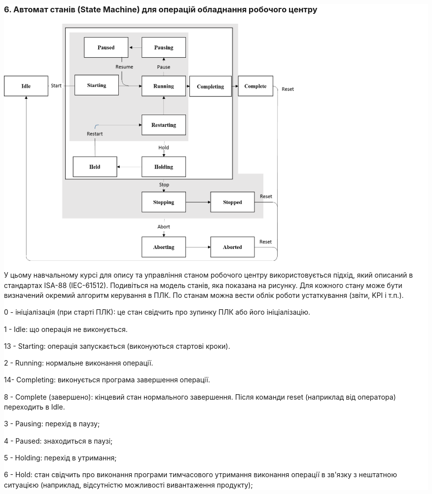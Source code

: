
### 6. Автомат станів (State Machine) для операцій обладнання робочого центру 

![рис.5.6.](5media/6.png)

У цьому навчальному курсі для опису та управління станом робочого центру використовується підхід, який описаний в стандартах ISA-88 (IEC-61512). Подивіться на модель станів, яка показана на рисунку. Для кожного стану може бути визначений окремий алгоритм керування в ПЛК. По станам можна вести облік роботи устаткування (звіти, KPI і т.п.).

0 - ініціалізація (при старті ПЛК): це стан свідчить про зупинку ПЛК або його ініціалізацію.

1 - Idle: що операція не виконується.

13 - Starting: операція запускається (виконуються стартові кроки).

2 - Running: нормальне виконання операції.

14- Completing: виконується програма завершення операції.

8 - Complete (завершено): кінцевий стан нормального завершення. Після команди reset (наприклад від оператора) переходить в Idle.

3 - Pausing: перехід в паузу;

4 - Paused: знаходиться в паузі;

5 - Holding: перехід в утримання;

6 - Hold: стан свідчить про виконання програми тимчасового утримання виконання операції в зв\'язку з нештатною ситуацією (наприклад, відсутністю можливості вивантаження продукту);
